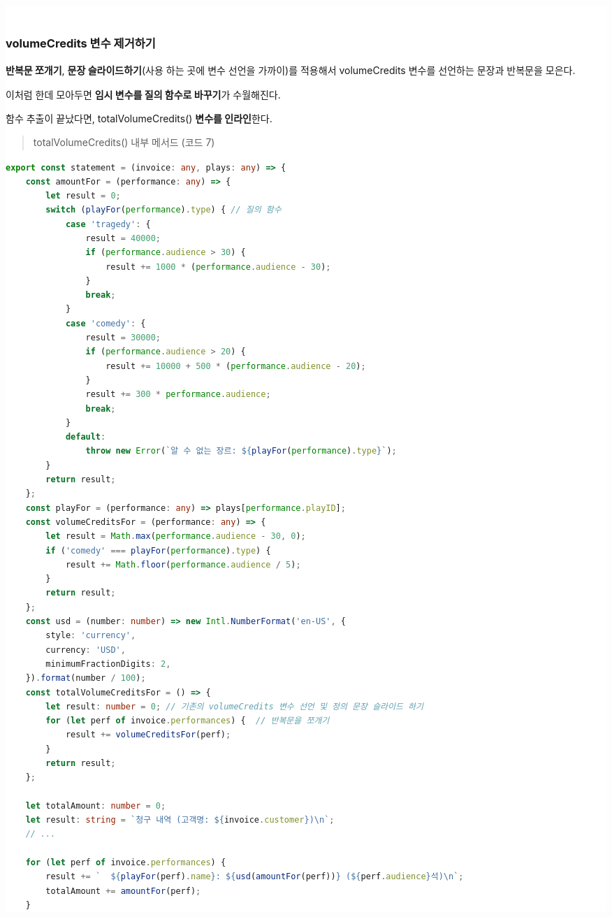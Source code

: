 <br />

### volumeCredits 변수 제거하기

**반복문 쪼개기**, **문장 슬라이드하기**(사용 하는 곳에 변수 선언을 가까이)를 적용해서 volumeCredits 변수를 선언하는 문장과 반복문을 모은다.

이처럼 한데 모아두면 **임시 변수를 질의 함수로 바꾸기**가 수월해진다.

함수 추출이 끝났다면, totalVolumeCredits() **변수를 인라인**한다.

> totalVolumeCredits() 내부 메서드 (코드 7)

```ts
export const statement = (invoice: any, plays: any) => {
    const amountFor = (performance: any) => {
        let result = 0;
        switch (playFor(performance).type) { // 질의 함수
            case 'tragedy': {
                result = 40000;
                if (performance.audience > 30) {
                    result += 1000 * (performance.audience - 30);
                }
                break;
            }
            case 'comedy': {
                result = 30000;
                if (performance.audience > 20) {
                    result += 10000 + 500 * (performance.audience - 20);
                }
                result += 300 * performance.audience;
                break;
            }
            default:
                throw new Error(`알 수 없는 장르: ${playFor(performance).type}`);
        }
        return result;
    };
    const playFor = (performance: any) => plays[performance.playID];
    const volumeCreditsFor = (performance: any) => {
        let result = Math.max(performance.audience - 30, 0);
        if ('comedy' === playFor(performance).type) {
            result += Math.floor(performance.audience / 5);
        }
        return result;
    };
    const usd = (number: number) => new Intl.NumberFormat('en-US', {
        style: 'currency',
        currency: 'USD',
        minimumFractionDigits: 2,
    }).format(number / 100);
    const totalVolumeCreditsFor = () => {
        let result: number = 0; // 기존의 volumeCredits 변수 선언 및 정의 문장 슬라이드 하기
        for (let perf of invoice.performances) {  // 반복문을 쪼개기
            result += volumeCreditsFor(perf);
        }
        return result;
    };

    let totalAmount: number = 0;
    let result: string = `청구 내역 (고객명: ${invoice.customer})\n`;
    // ...

    for (let perf of invoice.performances) {
        result += `  ${playFor(perf).name}: ${usd(amountFor(perf))} (${perf.audience}석)\n`;
        totalAmount += amountFor(perf);
    }
```